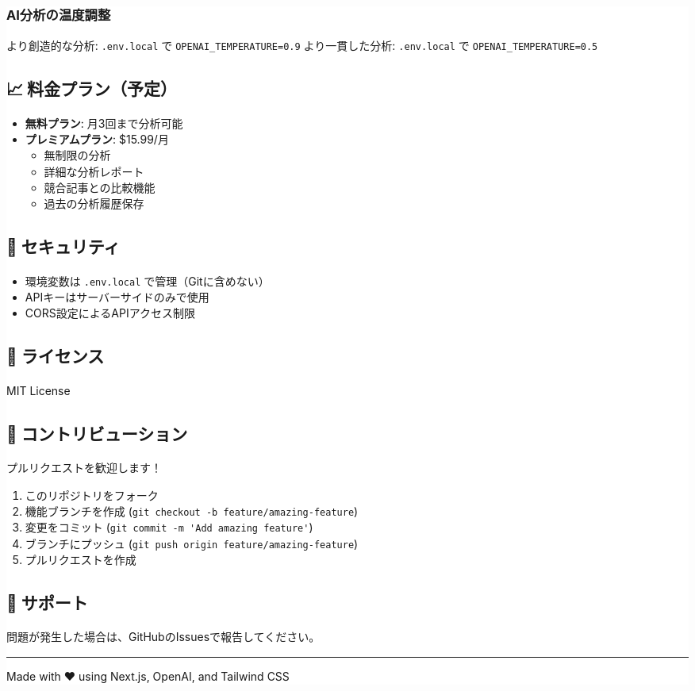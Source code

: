 ### AI分析の温度調整

より創造的な分析: `.env.local` で `OPENAI_TEMPERATURE=0.9`
より一貫した分析: `.env.local` で `OPENAI_TEMPERATURE=0.5`

## 📈 料金プラン（予定）

- **無料プラン**: 月3回まで分析可能
- **プレミアムプラン**: $15.99/月
  - 無制限の分析
  - 詳細な分析レポート
  - 競合記事との比較機能
  - 過去の分析履歴保存

## 🔐 セキュリティ

- 環境変数は `.env.local` で管理（Gitに含めない）
- APIキーはサーバーサイドのみで使用
- CORS設定によるAPIアクセス制限

## 📝 ライセンス

MIT License

## 🤝 コントリビューション

プルリクエストを歓迎します！

1. このリポジトリをフォーク
2. 機能ブランチを作成 (`git checkout -b feature/amazing-feature`)
3. 変更をコミット (`git commit -m 'Add amazing feature'`)
4. ブランチにプッシュ (`git push origin feature/amazing-feature`)
5. プルリクエストを作成

## 📧 サポート

問題が発生した場合は、GitHubのIssuesで報告してください。

---

Made with ❤️ using Next.js, OpenAI, and Tailwind CSS

